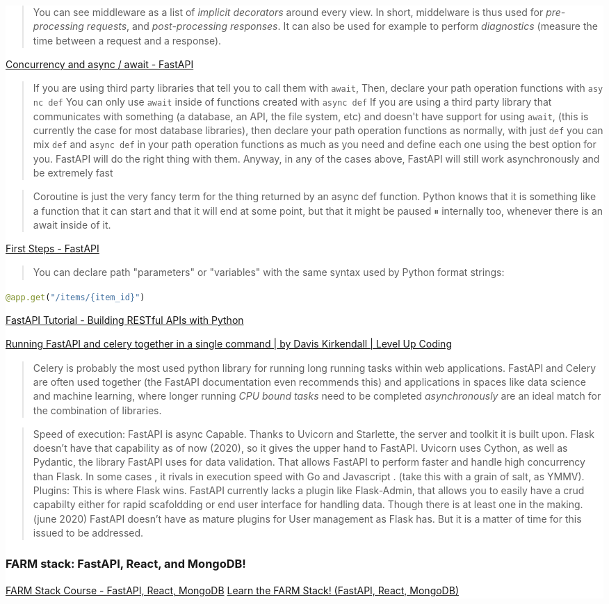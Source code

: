 
>You can see middleware as a list of *implicit decorators* around every view. In short, middelware is thus used for *pre-processing requests*, and *post-processing responses*. It can also be used for example to perform *diagnostics* (measure the time between a request and a response).


[Concurrency and async / await - FastAPI ](https://fastapi.tiangolo.com/async/#in-a-hurry)
>If you are using third party libraries that tell you to call them with `await`, Then, declare your path operation functions with `async def`
>You can only use `await` inside of functions created with `async def`
>If you are using a third party library that communicates with something (a database, an API, the file system, etc) and doesn't have support for using `await`, (this is currently the case for most database libraries), then declare your path operation functions as normally, with just `def`
>you can mix `def` and `async def` in your path operation functions as much as you need and define each one using the best option for you. FastAPI will do the right thing with them. Anyway, in any of the cases above, FastAPI will still work asynchronously and be extremely fast

>Coroutine is just the very fancy term for the thing returned by an async def function. Python knows that it is something like a function that it can start and that it will end at some point, but that it might be paused ⏸ internally too, whenever there is an await inside of it.


[First Steps - FastAPI ](https://fastapi.tiangolo.com/tutorial/first-steps/)

>You can declare path "parameters" or "variables" with the same syntax used by Python format strings:
```py
@app.get("/items/{item_id}")
```


[FastAPI Tutorial - Building RESTful APIs with Python](https://www.youtube.com/watch?v=GN6ICac3OXY)


[Running FastAPI and celery together in a single command | by Davis Kirkendall | Level Up Coding ](https://levelup.gitconnected.com/running-fastapi-and-celery-together-in-a-single-command-66afd9b15561)
>Celery is probably the most used python library for running long running tasks within web applications.
>FastAPI and Celery are often used together (the FastAPI documentation even recommends this) and applications in spaces like data science and machine learning, where longer running *CPU bound tasks* need to be completed *asynchronously* are an ideal match for the combination of libraries.

>Speed of execution: FastAPI is async Capable. Thanks to Uvicorn and Starlette, the server and toolkit it is built upon. Flask doesn’t have that capability as of now (2020), so it gives the upper hand to FastAPI. Uvicorn uses Cython, as well as Pydantic, the library FastAPI uses for data validation. That allows FastAPI to perform faster and handle high concurrency than Flask. In some cases , it rivals in execution speed with Go and Javascript . (take this with a grain of salt, as YMMV).
>Plugins: This is where Flask wins. FastAPI currently lacks a plugin like Flask-Admin, that allows you to easily have a crud capabilty either for rapid scafoldding or end user interface for handling data. Though there is at least one in the making. (june 2020) FastAPI doesn’t have as mature plugins for User management as Flask has. But it is a matter of time for this issued to be addressed.

### FARM stack: FastAPI, React, and MongoDB!

[FARM Stack Course - FastAPI, React, MongoDB](https://www.youtube.com/watch?v=OzUzrs8uJl8)
[Learn the FARM Stack! (FastAPI, React, MongoDB) ](https://www.freecodecamp.org/news/learn-the-farm-stack-fastapi-reactjs-mongodb/)
